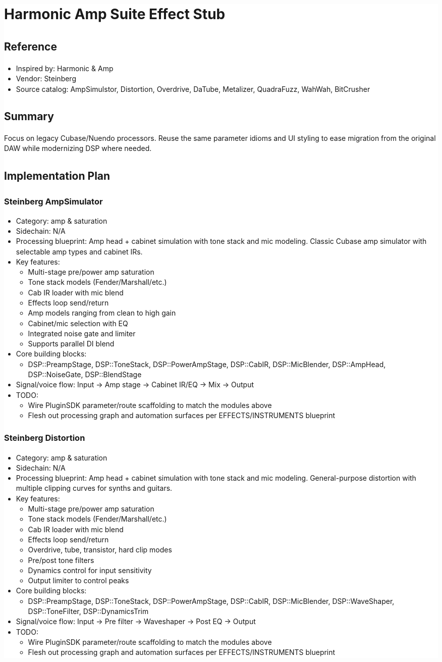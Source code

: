 # Harmonic Amp Suite Effect Stub

## Reference
- Inspired by: Harmonic & Amp
- Vendor: Steinberg
- Source catalog: AmpSimulstor, Distortion, Overdrive, DaTube, Metalizer, QuadraFuzz, WahWah, BitCrusher

## Summary
Focus on legacy Cubase/Nuendo processors. Reuse the same parameter idioms and UI styling to ease migration from the original DAW while modernizing DSP where needed.

## Implementation Plan
### Steinberg AmpSimulator
- Category: amp & saturation
- Sidechain: N/A
- Processing blueprint: Amp head + cabinet simulation with tone stack and mic modeling. Classic Cubase amp simulator with selectable amp types and cabinet IRs.
- Key features:
  - Multi-stage pre/power amp saturation
  - Tone stack models (Fender/Marshall/etc.)
  - Cab IR loader with mic blend
  - Effects loop send/return
  - Amp models ranging from clean to high gain
  - Cabinet/mic selection with EQ
  - Integrated noise gate and limiter
  - Supports parallel DI blend
- Core building blocks:
  - DSP::PreampStage, DSP::ToneStack, DSP::PowerAmpStage, DSP::CabIR, DSP::MicBlender, DSP::AmpHead, DSP::NoiseGate, DSP::BlendStage
- Signal/voice flow: Input → Amp stage → Cabinet IR/EQ → Mix → Output
- TODO:
  - Wire PluginSDK parameter/route scaffolding to match the modules above
  - Flesh out processing graph and automation surfaces per EFFECTS/INSTRUMENTS blueprint

### Steinberg Distortion
- Category: amp & saturation
- Sidechain: N/A
- Processing blueprint: Amp head + cabinet simulation with tone stack and mic modeling. General-purpose distortion with multiple clipping curves for synths and guitars.
- Key features:
  - Multi-stage pre/power amp saturation
  - Tone stack models (Fender/Marshall/etc.)
  - Cab IR loader with mic blend
  - Effects loop send/return
  - Overdrive, tube, transistor, hard clip modes
  - Pre/post tone filters
  - Dynamics control for input sensitivity
  - Output limiter to control peaks
- Core building blocks:
  - DSP::PreampStage, DSP::ToneStack, DSP::PowerAmpStage, DSP::CabIR, DSP::MicBlender, DSP::WaveShaper, DSP::ToneFilter, DSP::DynamicsTrim
- Signal/voice flow: Input → Pre filter → Waveshaper → Post EQ → Output
- TODO:
  - Wire PluginSDK parameter/route scaffolding to match the modules above
  - Flesh out processing graph and automation surfaces per EFFECTS/INSTRUMENTS blueprint
